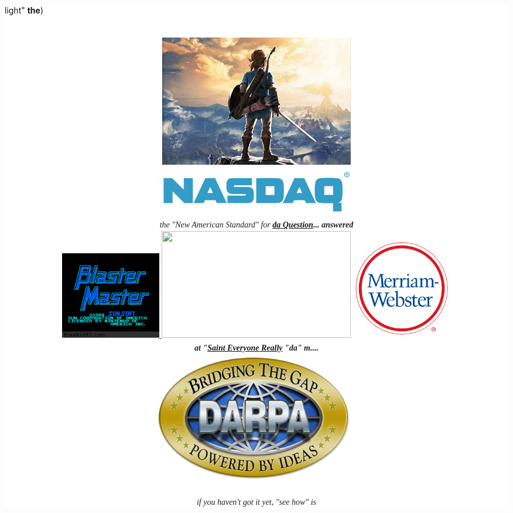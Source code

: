 light"&nbsp;<b>the</b>)</span></i></span></span></div><div style="color: rgb(136 , 136 , 136); text-align: center;"><span class="gmail-m_6670541847255095605gmail-m_7773385113386964388m_3121956531715597364gmail-m_138976455799978149gmail-m_7458816131546929348gmail-HOEnZb"><span style="color: rgb(34 , 34 , 34);"><i><span style="font-family: &quot;times new roman&quot; , serif;"><br /></span></i></span></span></div><div style="color: rgb(136 , 136 , 136); text-align: center;"><span class="gmail-m_6670541847255095605gmail-m_7773385113386964388m_3121956531715597364gmail-m_138976455799978149gmail-m_7458816131546929348gmail-HOEnZb"><span style="color: rgb(34 , 34 , 34);"><i><span style="font-family: &quot;times new roman&quot; , serif;"><a href="http://meetdaeyeora.fromthemachine.org/x/c?c=1165812&amp;l=21e7dcfc-3c0f-446f-a478-64cfd1ab2295&amp;r=304033ec-a882-4990-b491-b273e39977d3" target="_blank"><img alt="zelda.lamc.la" src="../../images.eurogamer.net/2017/articles/1/8/8/7/1/7/8/zelda-breath-of-the-wild-walkthrough-guide-tips-4857-148829841233.jpg" height="217" style="margin-right: 0px;" width="324" /></a></span></i></span></span></div><div style="color: rgb(136 , 136 , 136); text-align: center;"><span class="gmail-m_6670541847255095605gmail-m_7773385113386964388m_3121956531715597364gmail-m_138976455799978149gmail-m_7458816131546929348gmail-HOEnZb"><span style="color: rgb(34 , 34 , 34);"><span style="font-family: &quot;times new roman&quot; , serif;"><a href="http://meetdaeyeora.fromthemachine.org/x/c?c=1165812&amp;l=a4d3c6ab-bdc3-4827-a095-7b78a655113f&amp;r=304033ec-a882-4990-b491-b273e39977d3" style="font-style: italic;" target="_blank"><img alt="m.lamc.la/JERUSALEM.html" height="80" src="../../www.stockmarketclock.com/img/exchanges/nasdaq.png" style="margin-right: 0px;" width="333" /></a><br /><i>the "New American Standard" for&nbsp;</i><b><a href="http://meetdaeyeora.fromthemachine.org/x/c?c=1165812&amp;l=a4d3c6ab-bdc3-4827-a095-7b78a655113f&amp;r=304033ec-a882-4990-b491-b273e39977d3" style="font-style: italic;" target="_blank">da Question</a><i>... answered</i></b></span></span></span></div><div style="color: rgb(136 , 136 , 136); text-align: center;"><span class="gmail-m_6670541847255095605gmail-m_7773385113386964388m_3121956531715597364gmail-m_138976455799978149gmail-m_7458816131546929348gmail-HOEnZb"><i style="color: #222222;"><span style="font-family: &quot;times new roman&quot; , serif;"><a href="http://meetdaeyeora.fromthemachine.org/x/c?c=1165812&amp;l=9512b4c1-9202-4b80-9762-99dce342a27a&amp;r=304033ec-a882-4990-b491-b273e39977d3" target="_blank"><img src="../../images.ebaumsworld.com/thumbs/avatars/BlasterMaster88/BlasterMaster88-1386413676.gif" height="145" style="margin-right: 0px;" width="166" />&nbsp;<img alt="" src="http://www.iamsterdam.com/media/holiday-and-winter-season/museumplein-amsterdam-skating-rinkedwin-van-eis.jpg?h=330&amp;as=false&amp;iar=false" height="182" style="margin-right: 0px;" width="323" /></a>&nbsp;<img height="168" src="../../upload.wikimedia.org/wikipedia/commons/thumb/3/32/Merriam-Webster_logo.svg/1200px-Merriam-Webster_logo.svg.png" style="margin-right: 0px;" width="168" /></span></i><span style="color: rgb(34 , 34 , 34);"><span style="font-family: &quot;times new roman&quot; , serif;"><b><i><br /></i></b></span></span></span></div><div style="color: rgb(136 , 136 , 136); text-align: center;"><span class="gmail-m_6670541847255095605gmail-m_7773385113386964388m_3121956531715597364gmail-m_138976455799978149gmail-m_7458816131546929348gmail-HOEnZb"><span style="color: rgb(34 , 34 , 34);"><i><span style="font-family: &quot;times new roman&quot; , serif;"><b>at "<a href="http://meetdaeyeora.fromthemachine.org/x/c?c=1165812&amp;l=20afef13-2756-4a94-9c9b-19696fa24168&amp;r=304033ec-a882-4990-b491-b273e39977d3" target="_blank">Saint Everyone Really</a>&nbsp;"da" m....</b></span></i></span></span><br /><span class="gmail-m_6670541847255095605gmail-m_7773385113386964388m_3121956531715597364gmail-m_138976455799978149gmail-m_7458816131546929348gmail-HOEnZb"><span style="color: rgb(34 , 34 , 34);"><i><span style="font-family: &quot;times new roman&quot; , serif;"><a href="http://meetdaeyeora.fromthemachine.org/x/c?c=1165812&amp;l=a4d3c6ab-bdc3-4827-a095-7b78a655113f&amp;r=304033ec-a882-4990-b491-b273e39977d3" target="_blank"><img alt="" src="../../www.extremetech.com/wp-content/uploads/2011/11/DARPA_Logo.jpg" height="214" style="margin-right: 0px;" width="389" /></a></span></i></span></span></div><div style="color: rgb(136 , 136 , 136); text-align: center;"></div><div style="color: rgb(136 , 136 , 136); text-align: center;"><span class="gmail-m_6670541847255095605gmail-m_7773385113386964388m_3121956531715597364gmail-m_138976455799978149gmail-m_7458816131546929348gmail-HOEnZb"><span style="color: rgb(34 , 34 , 34);"><i><span style="font-family: &quot;times new roman&quot; , serif;"><br /></span></i></span></span><span class="gmail-m_6670541847255095605gmail-m_7773385113386964388m_3121956531715597364gmail-m_138976455799978149gmail-m_7458816131546929348gmail-HOEnZb"><span style="color: rgb(34 , 34 , 34);"><i><span style="font-family: &quot;times new roman&quot; , serif;">if you haven't got it yet, "see how" is